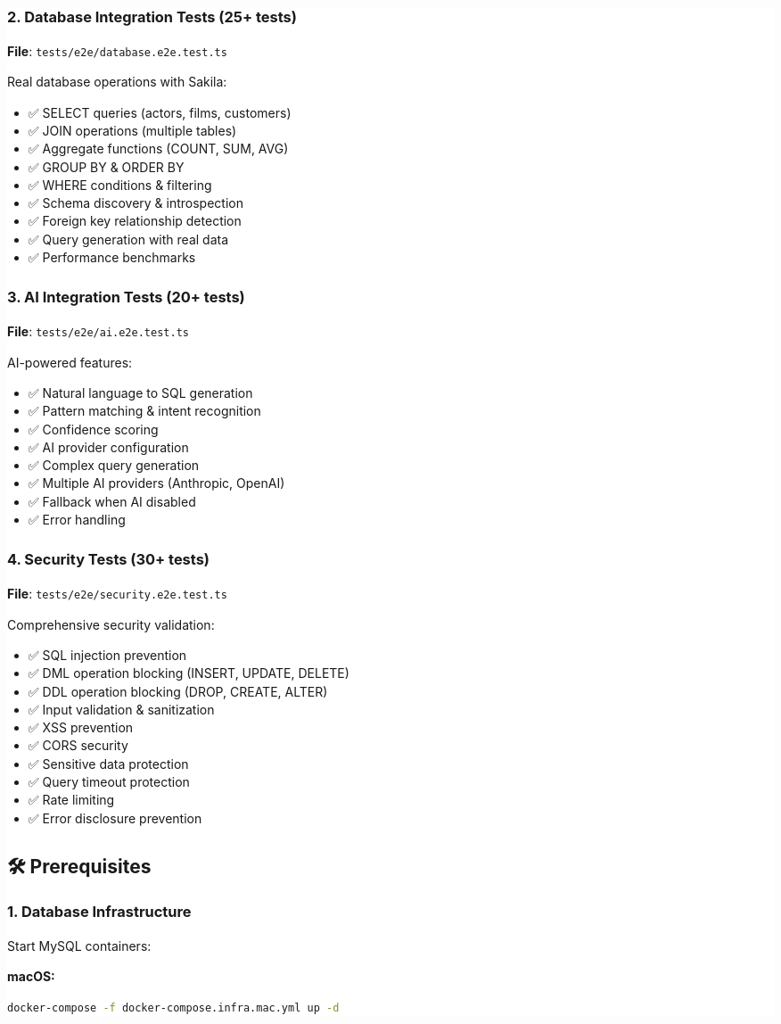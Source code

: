 ### 2. Database Integration Tests (25+ tests)
**File**: `tests/e2e/database.e2e.test.ts`

Real database operations with Sakila:
- ✅ SELECT queries (actors, films, customers)
- ✅ JOIN operations (multiple tables)
- ✅ Aggregate functions (COUNT, SUM, AVG)
- ✅ GROUP BY & ORDER BY
- ✅ WHERE conditions & filtering
- ✅ Schema discovery & introspection
- ✅ Foreign key relationship detection
- ✅ Query generation with real data
- ✅ Performance benchmarks

### 3. AI Integration Tests (20+ tests)
**File**: `tests/e2e/ai.e2e.test.ts`

AI-powered features:
- ✅ Natural language to SQL generation
- ✅ Pattern matching & intent recognition
- ✅ Confidence scoring
- ✅ AI provider configuration
- ✅ Complex query generation
- ✅ Multiple AI providers (Anthropic, OpenAI)
- ✅ Fallback when AI disabled
- ✅ Error handling

### 4. Security Tests (30+ tests)
**File**: `tests/e2e/security.e2e.test.ts`

Comprehensive security validation:
- ✅ SQL injection prevention
- ✅ DML operation blocking (INSERT, UPDATE, DELETE)
- ✅ DDL operation blocking (DROP, CREATE, ALTER)
- ✅ Input validation & sanitization
- ✅ XSS prevention
- ✅ CORS security
- ✅ Sensitive data protection
- ✅ Query timeout protection
- ✅ Rate limiting
- ✅ Error disclosure prevention

## 🛠️ Prerequisites

### 1. Database Infrastructure
Start MySQL containers:

**macOS:**
```bash
docker-compose -f docker-compose.infra.mac.yml up -d
```
